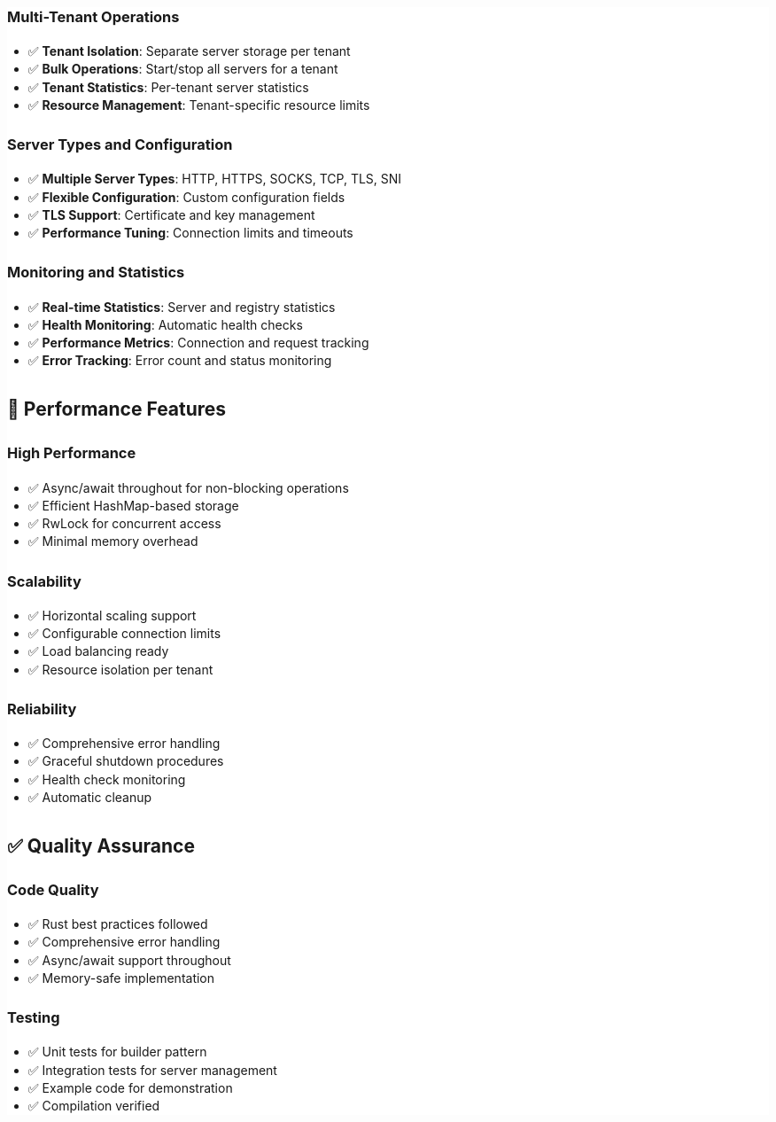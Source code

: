 ### **Multi-Tenant Operations**
- ✅ **Tenant Isolation**: Separate server storage per tenant
- ✅ **Bulk Operations**: Start/stop all servers for a tenant
- ✅ **Tenant Statistics**: Per-tenant server statistics
- ✅ **Resource Management**: Tenant-specific resource limits

### **Server Types and Configuration**
- ✅ **Multiple Server Types**: HTTP, HTTPS, SOCKS, TCP, TLS, SNI
- ✅ **Flexible Configuration**: Custom configuration fields
- ✅ **TLS Support**: Certificate and key management
- ✅ **Performance Tuning**: Connection limits and timeouts

### **Monitoring and Statistics**
- ✅ **Real-time Statistics**: Server and registry statistics
- ✅ **Health Monitoring**: Automatic health checks
- ✅ **Performance Metrics**: Connection and request tracking
- ✅ **Error Tracking**: Error count and status monitoring

## 🚀 Performance Features

### **High Performance**
- ✅ Async/await throughout for non-blocking operations
- ✅ Efficient HashMap-based storage
- ✅ RwLock for concurrent access
- ✅ Minimal memory overhead

### **Scalability**
- ✅ Horizontal scaling support
- ✅ Configurable connection limits
- ✅ Load balancing ready
- ✅ Resource isolation per tenant

### **Reliability**
- ✅ Comprehensive error handling
- ✅ Graceful shutdown procedures
- ✅ Health check monitoring
- ✅ Automatic cleanup

## ✅ Quality Assurance

### **Code Quality**
- ✅ Rust best practices followed
- ✅ Comprehensive error handling
- ✅ Async/await support throughout
- ✅ Memory-safe implementation

### **Testing**
- ✅ Unit tests for builder pattern
- ✅ Integration tests for server management
- ✅ Example code for demonstration
- ✅ Compilation verified
